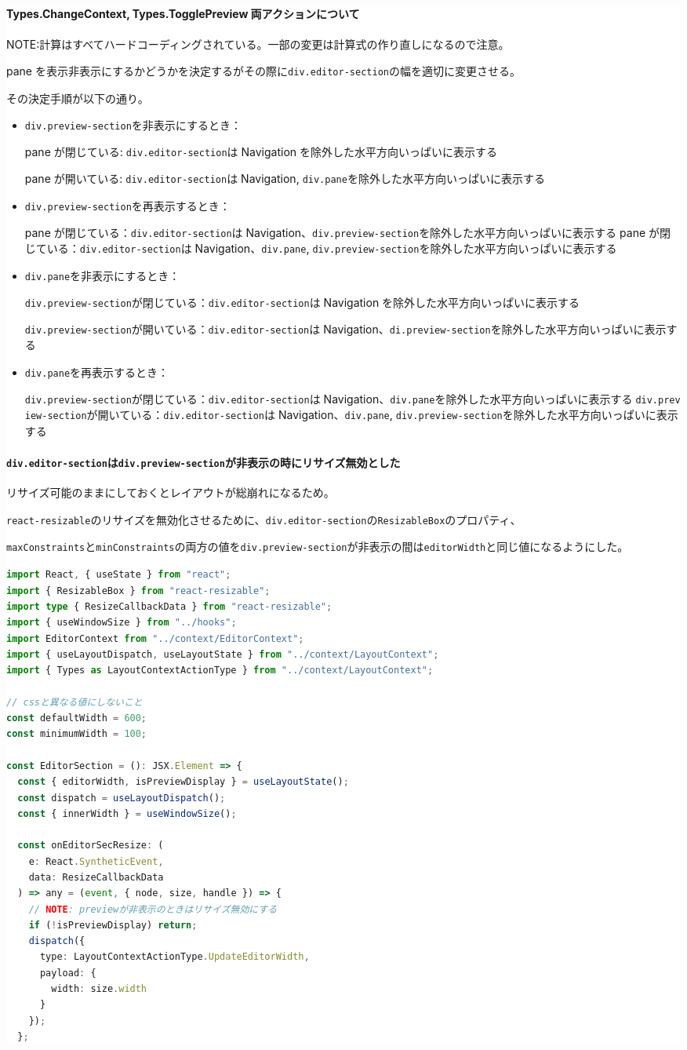 #### Types.ChangeContext, Types.TogglePreview 両アクションについて

NOTE:計算はすべてハードコーディングされている。一部の変更は計算式の作り直しになるので注意。

pane を表示非表示にするかどうかを決定するがその際に`div.editor-section`の幅を適切に変更させる。

その決定手順が以下の通り。

-   `div.preview-section`を非表示にするとき：

    pane が閉じている: `div.editor-section`は Navigation を除外した水平方向いっぱいに表示する

    pane が開いている: `div.editor-section`は Navigation, `div.pane`を除外した水平方向いっぱいに表示する

-   `div.preview-section`を再表示するとき：

    pane が閉じている：`div.editor-section`は Navigation、`div.preview-section`を除外した水平方向いっぱいに表示する
    pane が閉じている：`div.editor-section`は Navigation、`div.pane`, `div.preview-section`を除外した水平方向いっぱいに表示する

*   `div.pane`を非表示にするとき：

    `div.preview-section`が閉じている：`div.editor-section`は Navigation を除外した水平方向いっぱいに表示する

    `div.preview-section`が開いている：`div.editor-section`は Navigation、`di.preview-section`を除外した水平方向いっぱいに表示する

*   `div.pane`を再表示するとき：

    `div.preview-section`が閉じている：`div.editor-section`は Navigation、`div.pane`を除外した水平方向いっぱいに表示する
    `div.preview-section`が開いている：`div.editor-section`は Navigation、`div.pane`, `div.preview-section`を除外した水平方向いっぱいに表示する

#### `div.editor-section`は`div.preview-section`が非表示の時にリサイズ無効とした

リサイズ可能のままにしておくとレイアウトが総崩れになるため。

`react-resizable`のリサイズを無効化させるために、`div.editor-section`の`ResizableBox`のプロパティ、

`maxConstraints`と`minConstraints`の両方の値を`div.preview-section`が非表示の間は`editorWidth`と同じ値になるようにした。

```TypeScript
import React, { useState } from "react";
import { ResizableBox } from "react-resizable";
import type { ResizeCallbackData } from "react-resizable";
import { useWindowSize } from "../hooks";
import EditorContext from "../context/EditorContext";
import { useLayoutDispatch, useLayoutState } from "../context/LayoutContext";
import { Types as LayoutContextActionType } from "../context/LayoutContext";

// cssと異なる値にしないこと
const defaultWidth = 600;
const minimumWidth = 100;

const EditorSection = (): JSX.Element => {
  const { editorWidth, isPreviewDisplay } = useLayoutState();
  const dispatch = useLayoutDispatch();
  const { innerWidth } = useWindowSize();

  const onEditorSecResize: (
    e: React.SyntheticEvent,
    data: ResizeCallbackData
  ) => any = (event, { node, size, handle }) => {
    // NOTE: previewが非表示のときはリサイズ無効にする
    if (!isPreviewDisplay) return;
    dispatch({
      type: LayoutContextActionType.UpdateEditorWidth,
      payload: {
        width: size.width
      }
    });
  };
```
